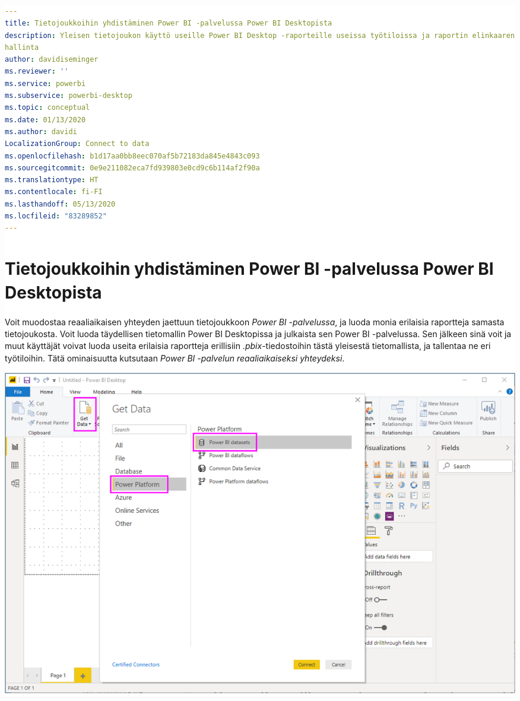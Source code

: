 ```yaml
---
title: Tietojoukkoihin yhdistäminen Power BI -palvelussa Power BI Desktopista
description: Yleisen tietojoukon käyttö useille Power BI Desktop -raporteille useissa työtiloissa ja raportin elinkaaren hallinta
author: davidiseminger
ms.reviewer: ''
ms.service: powerbi
ms.subservice: powerbi-desktop
ms.topic: conceptual
ms.date: 01/13/2020
ms.author: davidi
LocalizationGroup: Connect to data
ms.openlocfilehash: b1d17aa0bb8eec070af5b72183da845e4843c093
ms.sourcegitcommit: 0e9e211082eca7fd939803e0cd9c6b114af2f90a
ms.translationtype: HT
ms.contentlocale: fi-FI
ms.lasthandoff: 05/13/2020
ms.locfileid: "83289852"
---
```

# <a name="connect-to-datasets-in-the-power-bi-service-from-power-bi-desktop"></a>Tietojoukkoihin yhdistäminen Power BI -palvelussa Power BI Desktopista

Voit muodostaa reaaliaikaisen yhteyden jaettuun tietojoukkoon *Power BI -palvelussa*, ja luoda monia erilaisia raportteja samasta tietojoukosta. Voit luoda täydellisen tietomallin Power BI Desktopissa ja julkaista sen Power BI -palvelussa. Sen jälkeen sinä voit ja muut käyttäjät voivat luoda useita erilaisia raportteja erillisiin *.pbix*-tiedostoihin tästä yleisestä tietomallista, ja tallentaa ne eri työtiloihin. Tätä ominaisuutta kutsutaan *Power BI -palvelun reaaliaikaiseksi yhteydeksi*.

![Tietojen noutaminen Power BI -palvelussa](media/desktop-report-lifecycle-datasets/report-lifecycle_01.png)
